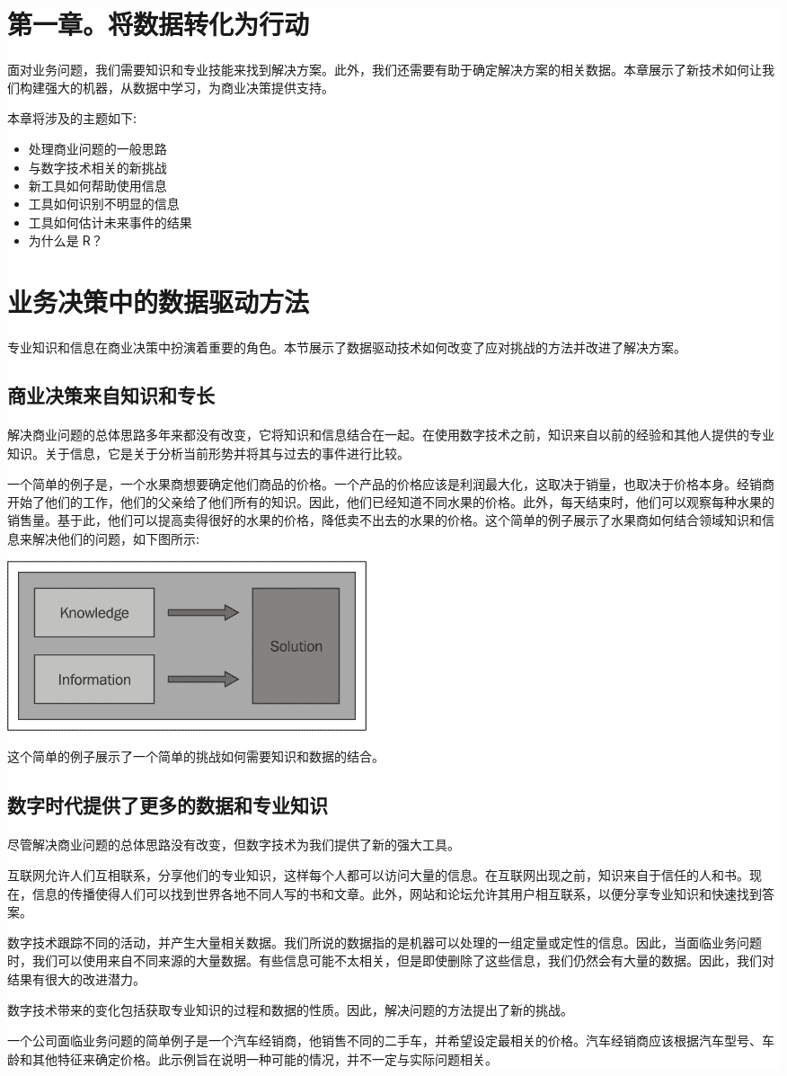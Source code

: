 <title>Chapter 1. Transforming Data into Actions</title>

# 第一章。将数据转化为行动

面对业务问题，我们需要知识和专业技能来找到解决方案。此外，我们还需要有助于确定解决方案的相关数据。本章展示了新技术如何让我们构建强大的机器，从数据中学习，为商业决策提供支持。

本章将涉及的主题如下:

*   处理商业问题的一般思路
*   与数字技术相关的新挑战
*   新工具如何帮助使用信息
*   工具如何识别不明显的信息
*   工具如何估计未来事件的结果
*   为什么是 R？

# 业务决策中的数据驱动方法

专业知识和信息在商业决策中扮演着重要的角色。本节展示了数据驱动技术如何改变了应对挑战的方法并改进了解决方案。

## 商业决策来自知识和专长

解决商业问题的总体思路多年来都没有改变，它将知识和信息结合在一起。在使用数字技术之前，知识来自以前的经验和其他人提供的专业知识。关于信息，它是关于分析当前形势并将其与过去的事件进行比较。

一个简单的例子是，一个水果商想要确定他们商品的价格。一个产品的价格应该是利润最大化，这取决于销量，也取决于价格本身。经销商开始了他们的工作，他们的父亲给了他们所有的知识。因此，他们已经知道不同水果的价格。此外，每天结束时，他们可以观察每种水果的销售量。基于此，他们可以提高卖得很好的水果的价格，降低卖不出去的水果的价格。这个简单的例子展示了水果商如何结合领域知识和信息来解决他们的问题，如下图所示:

![Business decisions come from knowledge and expertise](img/7740OS_01_01.jpg)

这个简单的例子展示了一个简单的挑战如何需要知识和数据的结合。

## 数字时代提供了更多的数据和专业知识

尽管解决商业问题的总体思路没有改变，但数字技术为我们提供了新的强大工具。

互联网允许人们互相联系，分享他们的专业知识，这样每个人都可以访问大量的信息。在互联网出现之前，知识来自于信任的人和书。现在，信息的传播使得人们可以找到世界各地不同人写的书和文章。此外，网站和论坛允许其用户相互联系，以便分享专业知识和快速找到答案。

数字技术跟踪不同的活动，并产生大量相关数据。我们所说的数据指的是机器可以处理的一组定量或定性的信息。因此，当面临业务问题时，我们可以使用来自不同来源的大量数据。有些信息可能不太相关，但是即使删除了这些信息，我们仍然会有大量的数据。因此，我们对结果有很大的改进潜力。

数字技术带来的变化包括获取专业知识的过程和数据的性质。因此，解决问题的方法提出了新的挑战。

一个公司面临业务问题的简单例子是一个汽车经销商，他销售不同的二手车，并希望设定最相关的价格。汽车经销商应该根据汽车型号、车龄和其他特征来确定价格。此示例旨在说明一种可能的情况，并不一定与实际问题相关。
